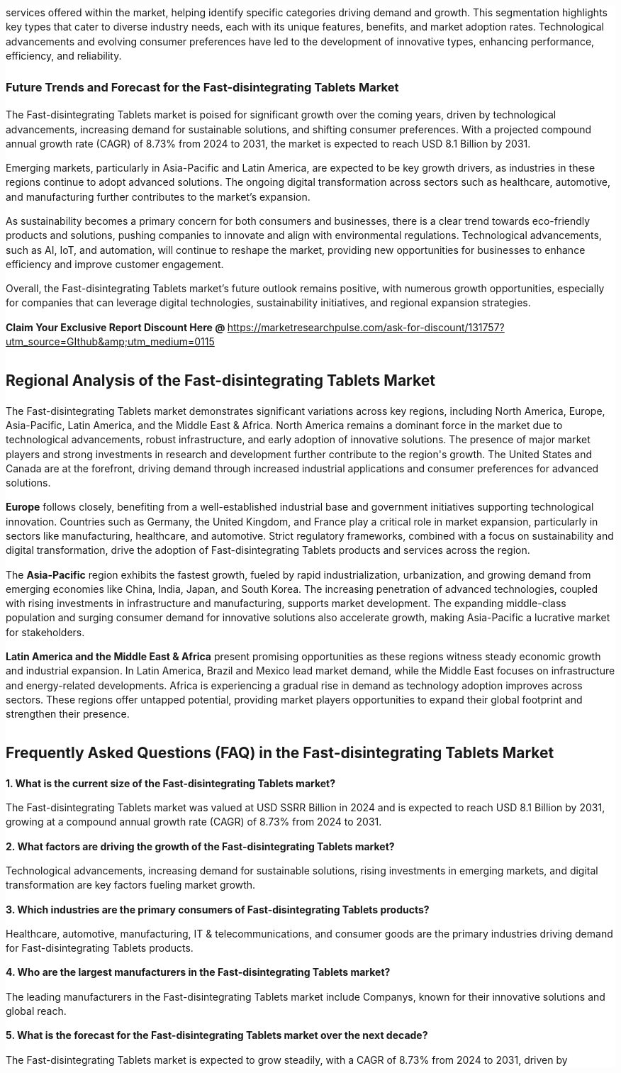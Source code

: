 services offered within the market, helping identify specific categories driving demand and growth. This segmentation highlights key types that cater to diverse industry needs, each with its unique features, benefits, and market adoption rates. Technological advancements and evolving consumer preferences have led to the development of innovative types, enhancing performance, efficiency, and reliability.</p><h3>Future Trends and Forecast for the Fast-disintegrating Tablets Market</h3><p>The Fast-disintegrating Tablets market is poised for significant growth over the coming years, driven by technological advancements, increasing demand for sustainable solutions, and shifting consumer preferences. With a projected compound annual growth rate (CAGR) of 8.73% from 2024 to 2031, the market is expected to reach USD 8.1 Billion by 2031.</p><p>Emerging markets, particularly in Asia-Pacific and Latin America, are expected to be key growth drivers, as industries in these regions continue to adopt advanced solutions. The ongoing digital transformation across sectors such as healthcare, automotive, and manufacturing further contributes to the market&rsquo;s expansion.</p><p>As sustainability becomes a primary concern for both consumers and businesses, there is a clear trend towards eco-friendly products and solutions, pushing companies to innovate and align with environmental regulations. Technological advancements, such as AI, IoT, and automation, will continue to reshape the market, providing new opportunities for businesses to enhance efficiency and improve customer engagement.</p><p>Overall, the Fast-disintegrating Tablets market&rsquo;s future outlook remains positive, with numerous growth opportunities, especially for companies that can leverage digital technologies, sustainability initiatives, and regional expansion strategies.</p><p><strong>Claim Your Exclusive Report Discount Here @ </strong><a href="https://marketresearchpulse.com/ask-for-discount/131757?utm_source=GIthub&amp;utm_medium=0115">https://marketresearchpulse.com/ask-for-discount/131757?utm_source=GIthub&amp;utm_medium=0115</a></p><h2><strong>Regional Analysis of the Fast-disintegrating Tablets Market</strong></h2><p>The Fast-disintegrating Tablets market demonstrates significant variations across key regions, including North America, Europe, Asia-Pacific, Latin America, and the Middle East &amp; Africa. North America remains a dominant force in the market due to technological advancements, robust infrastructure, and early adoption of innovative solutions. The presence of major market players and strong investments in research and development further contribute to the region's growth. The United States and Canada are at the forefront, driving demand through increased industrial applications and consumer preferences for advanced solutions.</p><p><strong>Europe</strong> follows closely, benefiting from a well-established industrial base and government initiatives supporting technological innovation. Countries such as Germany, the United Kingdom, and France play a critical role in market expansion, particularly in sectors like manufacturing, healthcare, and automotive. Strict regulatory frameworks, combined with a focus on sustainability and digital transformation, drive the adoption of Fast-disintegrating Tablets products and services across the region.</p><p>The <strong>Asia-Pacific</strong> region exhibits the fastest growth, fueled by rapid industrialization, urbanization, and growing demand from emerging economies like China, India, Japan, and South Korea. The increasing penetration of advanced technologies, coupled with rising investments in infrastructure and manufacturing, supports market development. The expanding middle-class population and surging consumer demand for innovative solutions also accelerate growth, making Asia-Pacific a lucrative market for stakeholders.</p><p><strong>Latin America and the Middle East &amp; Africa</strong> present promising opportunities as these regions witness steady economic growth and industrial expansion. In Latin America, Brazil and Mexico lead market demand, while the Middle East focuses on infrastructure and energy-related developments. Africa is experiencing a gradual rise in demand as technology adoption improves across sectors. These regions offer untapped potential, providing market players opportunities to expand their global footprint and strengthen their presence.</p><h2><strong>Frequently Asked Questions (FAQ) in the Fast-disintegrating Tablets Market</strong></h2><p><strong>1. What is the current size of the Fast-disintegrating Tablets market?</strong></p><p>The Fast-disintegrating Tablets market was valued at USD SSRR Billion in 2024 and is expected to reach USD 8.1 Billion by 2031, growing at a compound annual growth rate (CAGR) of 8.73% from 2024 to 2031.</p><p><strong>2. What factors are driving the growth of the Fast-disintegrating Tablets market?</strong></p><p>Technological advancements, increasing demand for sustainable solutions, rising investments in emerging markets, and digital transformation are key factors fueling market growth.</p><p><strong>3. Which industries are the primary consumers of Fast-disintegrating Tablets products?</strong></p><p>Healthcare, automotive, manufacturing, IT &amp; telecommunications, and consumer goods are the primary industries driving demand for Fast-disintegrating Tablets products.</p><p><strong>4. Who are the largest manufacturers in the Fast-disintegrating Tablets market?</strong></p><p>The leading manufacturers in the Fast-disintegrating Tablets market include Companys, known for their innovative solutions and global reach.</p><p><strong>5. What is the forecast for the Fast-disintegrating Tablets market over the next decade?</strong></p><p>The Fast-disintegrating Tablets market is expected to grow steadily, with a CAGR of 8.73% from 2024 to 2031, driven by